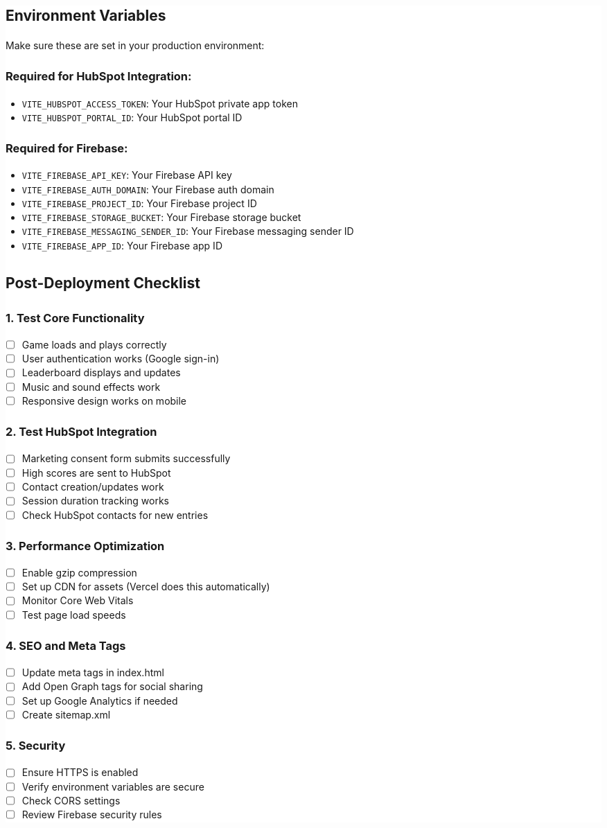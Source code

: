 ## Environment Variables

Make sure these are set in your production environment:

### Required for HubSpot Integration:
- `VITE_HUBSPOT_ACCESS_TOKEN`: Your HubSpot private app token
- `VITE_HUBSPOT_PORTAL_ID`: Your HubSpot portal ID

### Required for Firebase:
- `VITE_FIREBASE_API_KEY`: Your Firebase API key
- `VITE_FIREBASE_AUTH_DOMAIN`: Your Firebase auth domain
- `VITE_FIREBASE_PROJECT_ID`: Your Firebase project ID
- `VITE_FIREBASE_STORAGE_BUCKET`: Your Firebase storage bucket
- `VITE_FIREBASE_MESSAGING_SENDER_ID`: Your Firebase messaging sender ID
- `VITE_FIREBASE_APP_ID`: Your Firebase app ID

## Post-Deployment Checklist

### 1. Test Core Functionality
- [ ] Game loads and plays correctly
- [ ] User authentication works (Google sign-in)
- [ ] Leaderboard displays and updates
- [ ] Music and sound effects work
- [ ] Responsive design works on mobile

### 2. Test HubSpot Integration
- [ ] Marketing consent form submits successfully
- [ ] High scores are sent to HubSpot
- [ ] Contact creation/updates work
- [ ] Session duration tracking works
- [ ] Check HubSpot contacts for new entries

### 3. Performance Optimization
- [ ] Enable gzip compression
- [ ] Set up CDN for assets (Vercel does this automatically)
- [ ] Monitor Core Web Vitals
- [ ] Test page load speeds

### 4. SEO and Meta Tags
- [ ] Update meta tags in index.html
- [ ] Add Open Graph tags for social sharing
- [ ] Set up Google Analytics if needed
- [ ] Create sitemap.xml

### 5. Security
- [ ] Ensure HTTPS is enabled
- [ ] Verify environment variables are secure
- [ ] Check CORS settings
- [ ] Review Firebase security rules
